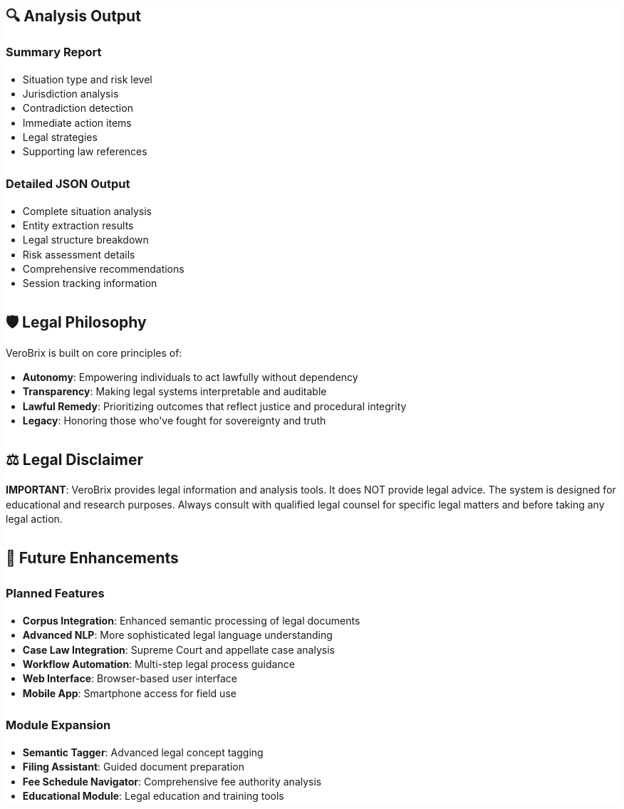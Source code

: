 ## 🔍 Analysis Output

### Summary Report
- Situation type and risk level
- Jurisdiction analysis
- Contradiction detection
- Immediate action items
- Legal strategies
- Supporting law references

### Detailed JSON Output
- Complete situation analysis
- Entity extraction results
- Legal structure breakdown
- Risk assessment details
- Comprehensive recommendations
- Session tracking information

## 🛡️ Legal Philosophy

VeroBrix is built on core principles of:

- **Autonomy**: Empowering individuals to act lawfully without dependency
- **Transparency**: Making legal systems interpretable and auditable
- **Lawful Remedy**: Prioritizing outcomes that reflect justice and procedural integrity
- **Legacy**: Honoring those who've fought for sovereignty and truth

## ⚖️ Legal Disclaimer

**IMPORTANT**: VeroBrix provides legal information and analysis tools. It does NOT provide legal advice. The system is designed for educational and research purposes. Always consult with qualified legal counsel for specific legal matters and before taking any legal action.

## 🔮 Future Enhancements

### Planned Features
- **Corpus Integration**: Enhanced semantic processing of legal documents
- **Advanced NLP**: More sophisticated legal language understanding
- **Case Law Integration**: Supreme Court and appellate case analysis
- **Workflow Automation**: Multi-step legal process guidance
- **Web Interface**: Browser-based user interface
- **Mobile App**: Smartphone access for field use

### Module Expansion
- **Semantic Tagger**: Advanced legal concept tagging
- **Filing Assistant**: Guided document preparation
- **Fee Schedule Navigator**: Comprehensive fee authority analysis
- **Educational Module**: Legal education and training tools
